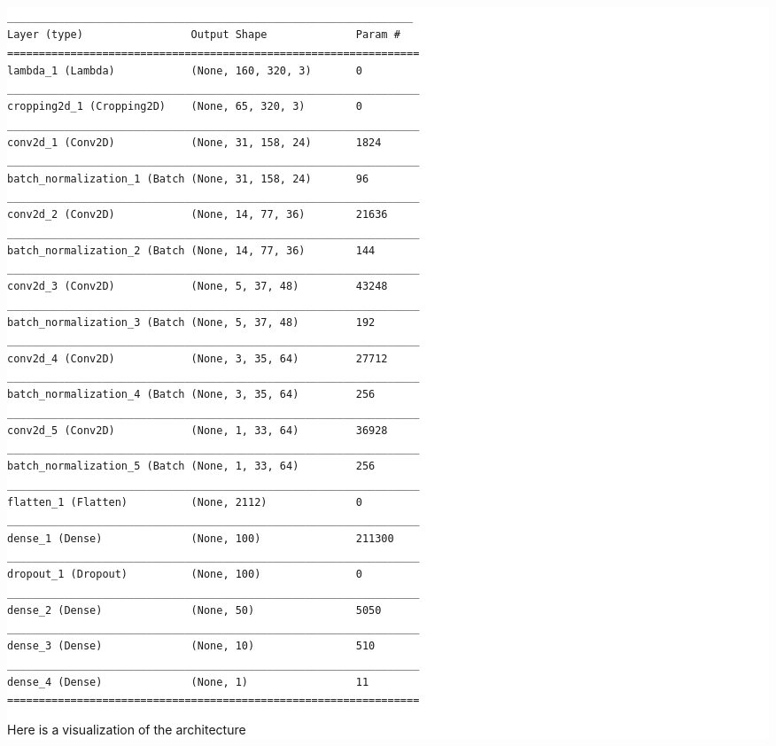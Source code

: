 ```
________________________________________________________________
Layer (type)                 Output Shape              Param #   
=================================================================
lambda_1 (Lambda)            (None, 160, 320, 3)       0         
_________________________________________________________________
cropping2d_1 (Cropping2D)    (None, 65, 320, 3)        0         
_________________________________________________________________
conv2d_1 (Conv2D)            (None, 31, 158, 24)       1824      
_________________________________________________________________
batch_normalization_1 (Batch (None, 31, 158, 24)       96        
_________________________________________________________________
conv2d_2 (Conv2D)            (None, 14, 77, 36)        21636     
_________________________________________________________________
batch_normalization_2 (Batch (None, 14, 77, 36)        144       
_________________________________________________________________
conv2d_3 (Conv2D)            (None, 5, 37, 48)         43248     
_________________________________________________________________
batch_normalization_3 (Batch (None, 5, 37, 48)         192       
_________________________________________________________________
conv2d_4 (Conv2D)            (None, 3, 35, 64)         27712     
_________________________________________________________________
batch_normalization_4 (Batch (None, 3, 35, 64)         256       
_________________________________________________________________
conv2d_5 (Conv2D)            (None, 1, 33, 64)         36928     
_________________________________________________________________
batch_normalization_5 (Batch (None, 1, 33, 64)         256       
_________________________________________________________________
flatten_1 (Flatten)          (None, 2112)              0         
_________________________________________________________________
dense_1 (Dense)              (None, 100)               211300    
_________________________________________________________________
dropout_1 (Dropout)          (None, 100)               0         
_________________________________________________________________
dense_2 (Dense)              (None, 50)                5050      
_________________________________________________________________
dense_3 (Dense)              (None, 10)                510       
_________________________________________________________________
dense_4 (Dense)              (None, 1)                 11        
=================================================================

```

Here is a visualization of the architecture 
